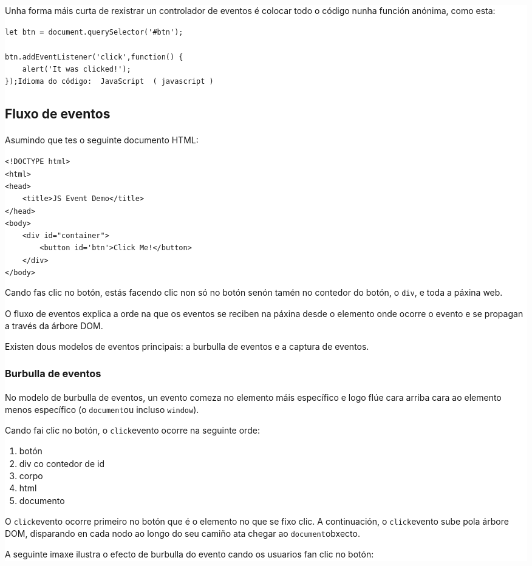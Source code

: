 Unha forma máis curta de rexistrar un controlador de eventos é colocar todo o código nunha función anónima, como esta:

```
let btn = document.querySelector('#btn');

btn.addEventListener('click',function() {
    alert('It was clicked!');
});Idioma do código:  JavaScript  ( javascript )
```

## Fluxo de eventos

Asumindo que tes o seguinte documento HTML:

```
<!DOCTYPE html>
<html>
<head>
    <title>JS Event Demo</title>
</head>
<body>
    <div id="container">
        <button id='btn'>Click Me!</button>
    </div>
</body>
```

Cando fas clic no botón, estás facendo clic non só no botón senón tamén no contedor do botón, o `div`, e toda a páxina web.

O fluxo de eventos explica a orde na que os eventos se reciben na páxina desde o elemento onde ocorre o evento e se propagan a través da árbore DOM.

Existen dous modelos de eventos principais: a burbulla de eventos e a captura de eventos.

### Burbulla de eventos

No modelo de burbulla de eventos, un evento comeza no elemento máis específico e logo flúe cara arriba cara ao elemento menos específico (o `document`ou incluso `window`).

Cando fai clic no botón, o `click`evento ocorre na seguinte orde:

1. botón
2. div co contedor de id
3. corpo
4. html
5. documento

O `click`evento ocorre primeiro no botón que é o elemento no que se fixo clic. A continuación, o `click`evento sube pola árbore DOM, disparando en cada nodo ao longo do seu camiño ata chegar ao `document`obxecto.

A seguinte imaxe ilustra o efecto de burbulla do evento cando os usuarios fan clic no botón:
